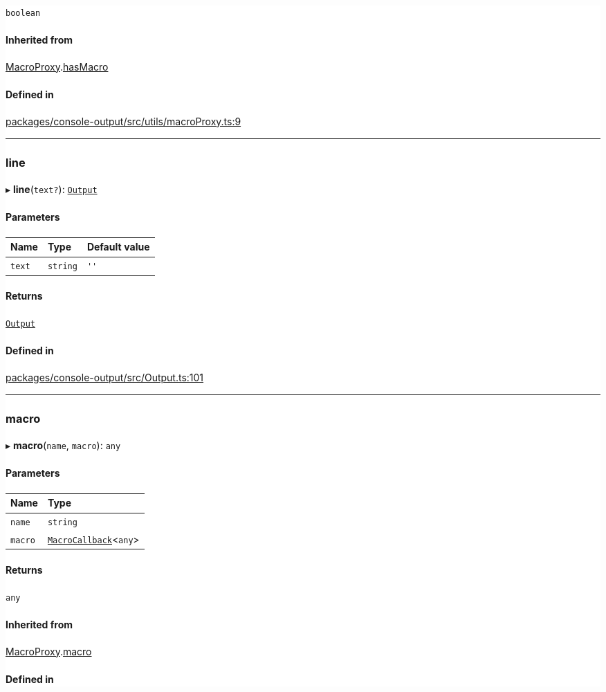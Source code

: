 `boolean`

#### Inherited from

[MacroProxy](../interfaces/MacroProxy.md).[hasMacro](../interfaces/MacroProxy.md#hasmacro)

#### Defined in

[packages/console-output/src/utils/macroProxy.ts:9](https://github.com/robinradic/npm-console/blob/10cb77f/packages/console-output/src/utils/macroProxy.ts#L9)

___

### line

▸ **line**(`text?`): [`Output`](Output.md)

#### Parameters

| Name | Type | Default value |
| :------ | :------ | :------ |
| `text` | `string` | `''` |

#### Returns

[`Output`](Output.md)

#### Defined in

[packages/console-output/src/Output.ts:101](https://github.com/robinradic/npm-console/blob/10cb77f/packages/console-output/src/Output.ts#L101)

___

### macro

▸ **macro**(`name`, `macro`): `any`

#### Parameters

| Name | Type |
| :------ | :------ |
| `name` | `string` |
| `macro` | [`MacroCallback`](../README.md#macrocallback)<`any`\> |

#### Returns

`any`

#### Inherited from

[MacroProxy](../interfaces/MacroProxy.md).[macro](../interfaces/MacroProxy.md#macro)

#### Defined in
